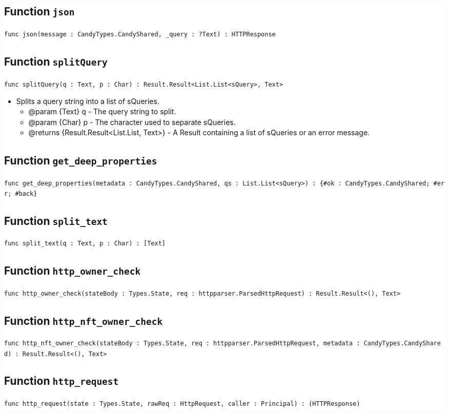 ## Function `json`
``` motoko no-repl
func json(message : CandyTypes.CandyShared, _query : ?Text) : HTTPResponse
```


## Function `splitQuery`
``` motoko no-repl
func splitQuery(q : Text, p : Char) : Result.Result<List.List<sQuery>, Text>
```

* Splits a query string into a list of sQueries.
    * @param {Text} q - The query string to split.
    * @param {Char} p - The character used to separate sQueries.
    * @returns {Result.Result<List.List<sQuery>, Text>} - A Result containing a list of sQueries or an error message.

## Function `get_deep_properties`
``` motoko no-repl
func get_deep_properties(metadata : CandyTypes.CandyShared, qs : List.List<sQuery>) : {#ok : CandyTypes.CandyShared; #err; #back}
```


## Function `split_text`
``` motoko no-repl
func split_text(q : Text, p : Char) : [Text]
```


## Function `http_owner_check`
``` motoko no-repl
func http_owner_check(stateBody : Types.State, req : httpparser.ParsedHttpRequest) : Result.Result<(), Text>
```


## Function `http_nft_owner_check`
``` motoko no-repl
func http_nft_owner_check(stateBody : Types.State, req : httpparser.ParsedHttpRequest, metadata : CandyTypes.CandyShared) : Result.Result<(), Text>
```


## Function `http_request`
``` motoko no-repl
func http_request(state : Types.State, rawReq : HttpRequest, caller : Principal) : (HTTPResponse)
```


